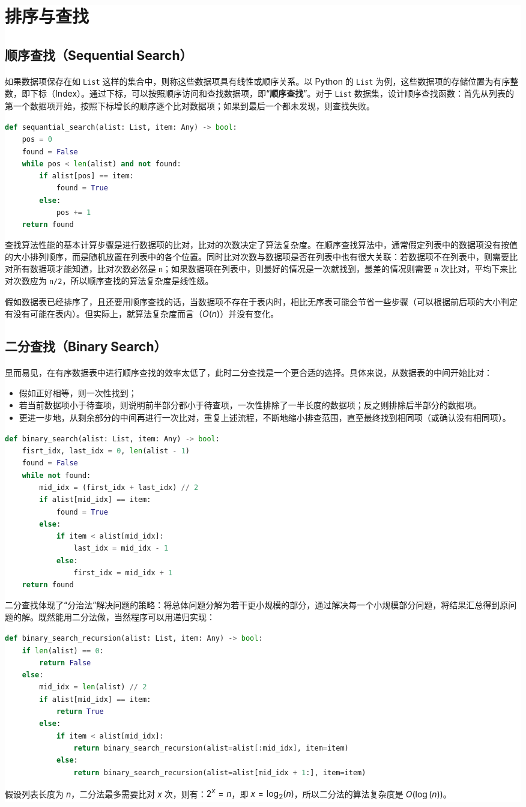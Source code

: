 # 排序与查找
## 顺序查找（Sequential Search）
如果数据项保存在如 `List` 这样的集合中，则称这些数据项具有线性或顺序关系。以 Python 的 `List` 为例，这些数据项的存储位置为有序整数，即下标（Index）。通过下标，可以按照顺序访问和查找数据项，即“**顺序查找**”。对于 `List` 数据集，设计顺序查找函数：首先从列表的第一个数据项开始，按照下标增长的顺序逐个比对数据项；如果到最后一个都未发现，则查找失败。
```python
def sequantial_search(alist: List, item: Any) -> bool:
    pos = 0
    found = False
    while pos < len(alist) and not found:
        if alist[pos] == item:
            found = True
        else:
            pos += 1
    return found
```
查找算法性能的基本计算步骤是进行数据项的比对，比对的次数决定了算法复杂度。在顺序查找算法中，通常假定列表中的数据项没有按值的大小排列顺序，而是随机放置在列表中的各个位置。同时比对次数与数据项是否在列表中也有很大关联：若数据项不在列表中，则需要比对所有数据项才能知道，比对次数必然是 `n`；如果数据项在列表中，则最好的情况是一次就找到，最差的情况则需要 `n` 次比对，平均下来比对次数应为 `n/2`，所以顺序查找的算法复杂度是线性级。

假如数据表已经排序了，且还要用顺序查找的话，当数据项不存在于表内时，相比无序表可能会节省一些步骤（可以根据前后项的大小判定有没有可能在表内）。但实际上，就算法复杂度而言（$O \left( n \right)$）并没有变化。

## 二分查找（Binary Search）
显而易见，在有序数据表中进行顺序查找的效率太低了，此时二分查找是一个更合适的选择。具体来说，从数据表的中间开始比对：
- 假如正好相等，则一次性找到；
- 若当前数据项小于待查项，则说明前半部分都小于待查项，一次性排除了一半长度的数据项；反之则排除后半部分的数据项。
- 更进一步地，从剩余部分的中间再进行一次比对，重复上述流程，不断地缩小排查范围，直至最终找到相同项（或确认没有相同项）。
```python
def binary_search(alist: List, item: Any) -> bool:
    fisrt_idx, last_idx = 0, len(alist - 1)
    found = False
    while not found:
        mid_idx = (first_idx + last_idx) // 2
        if alist[mid_idx] == item:
            found = True
        else:
            if item < alist[mid_idx]:
                last_idx = mid_idx - 1
            else:
                first_idx = mid_idx + 1
    return found
```
二分查找体现了“分治法”解决问题的策略：将总体问题分解为若干更小规模的部分，通过解决每一个小规模部分问题，将结果汇总得到原问题的解。既然能用二分法做，当然程序可以用递归实现：
```python
def binary_search_recursion(alist: List, item: Any) -> bool:
    if len(alist) == 0:
        return False
    else:
        mid_idx = len(alist) // 2
        if alist[mid_idx] == item:
            return True
        else:
            if item < alist[mid_idx]:
                return binary_search_recursion(alist=alist[:mid_idx], item=item)
            else:
                return binary_search_recursion(alist=alist[mid_idx + 1:], item=item)
```
假设列表长度为 $n$，二分法最多需要比对 $x$ 次，则有：$2^x = n$，即 $x = \log_2(n)$，所以二分法的算法复杂度是 $O \left(\log(n) \right)$。
